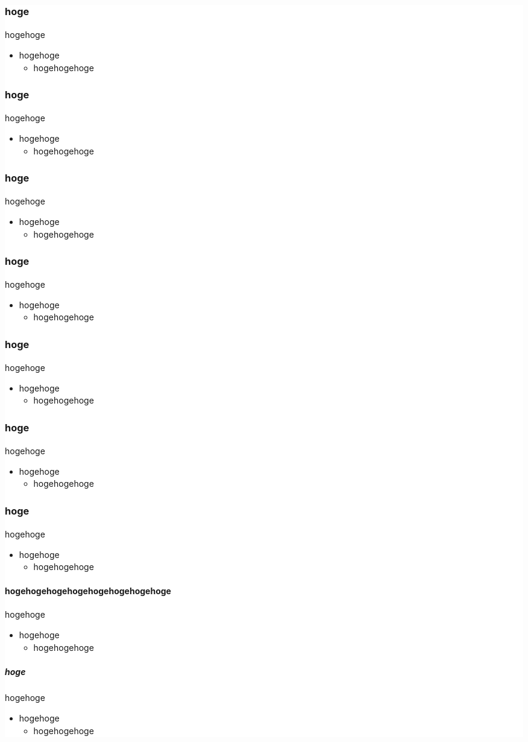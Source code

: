 ### hoge
hogehoge

- hogehoge
  - hogehogehoge

### hoge
hogehoge

- hogehoge
  - hogehogehoge

### hoge
hogehoge

- hogehoge
  - hogehogehoge

### hoge
hogehoge

- hogehoge
  - hogehogehoge

### hoge
hogehoge

- hogehoge
  - hogehogehoge

### hoge
hogehoge

- hogehoge
  - hogehogehoge

### hoge
hogehoge

- hogehoge
  - hogehogehoge



#### hogehogehogehogehogehogehogehoge
hogehoge

- hogehoge
  - hogehogehoge

##### hoge
hogehoge

- hogehoge
  - hogehogehoge
